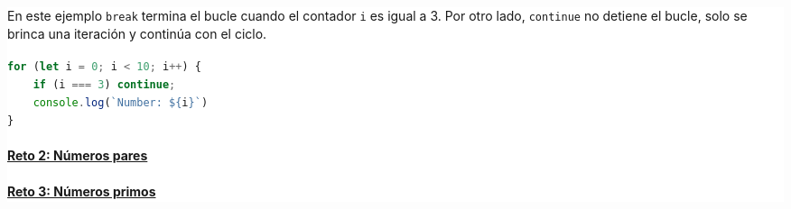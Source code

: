 En este ejemplo `break` termina el bucle cuando el contador `i` es igual a 3. Por otro lado, `continue` no detiene el
bucle, solo se brinca una iteración y continúa con el ciclo.

```javascript
for (let i = 0; i < 10; i++) {
	if (i === 3) continue;
	console.log(`Number: ${i}`)
}
```

#### [Reto 2: Números pares](./Reto-02)

#### [Reto 3: Números primos](./Reto-03)
